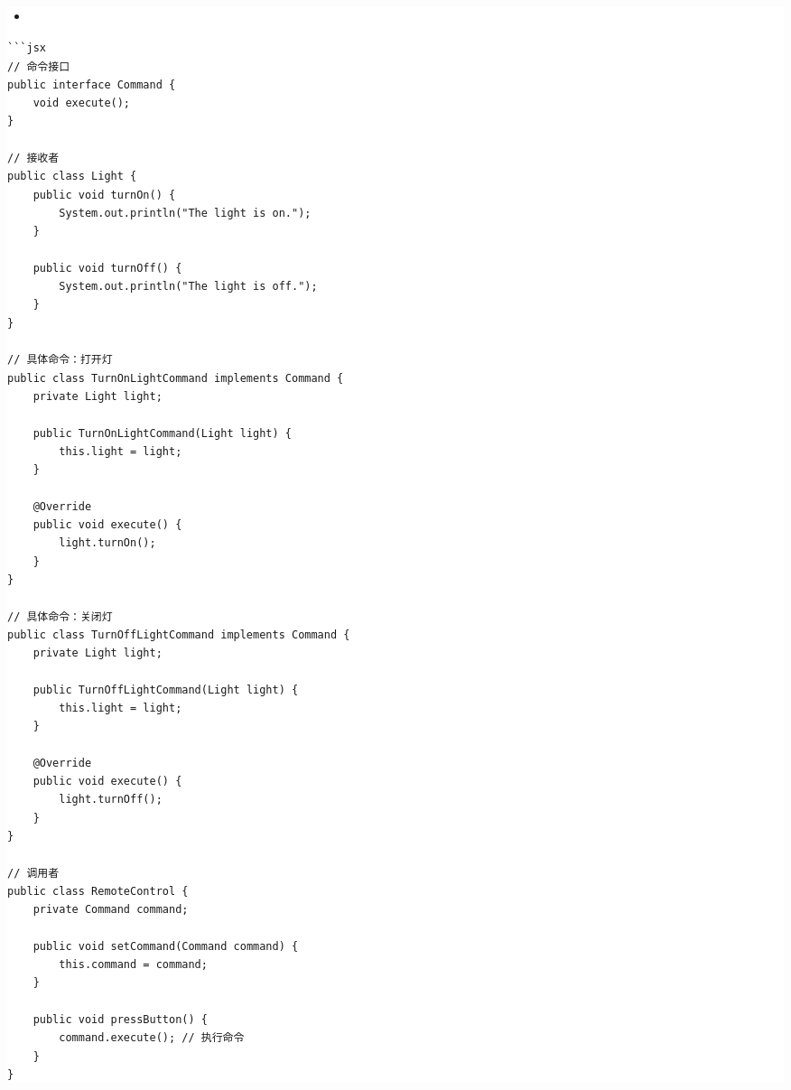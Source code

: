 - 
    
    ```jsx
    // 命令接口
    public interface Command {
        void execute();
    }
    
    // 接收者
    public class Light {
        public void turnOn() {
            System.out.println("The light is on.");
        }
    
        public void turnOff() {
            System.out.println("The light is off.");
        }
    }
    
    // 具体命令：打开灯
    public class TurnOnLightCommand implements Command {
        private Light light;
    
        public TurnOnLightCommand(Light light) {
            this.light = light;
        }
    
        @Override
        public void execute() {
            light.turnOn();
        }
    }
    
    // 具体命令：关闭灯
    public class TurnOffLightCommand implements Command {
        private Light light;
    
        public TurnOffLightCommand(Light light) {
            this.light = light;
        }
    
        @Override
        public void execute() {
            light.turnOff();
        }
    }
    
    // 调用者
    public class RemoteControl {
        private Command command;
    
        public void setCommand(Command command) {
            this.command = command;
        }
    
        public void pressButton() {
            command.execute(); // 执行命令
        }
    }
    
